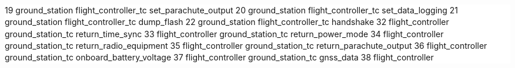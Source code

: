 </tr>
<tr>
<td>19</td>
<td>ground_station</td>
<td>flight_controller_tc</td>
<td>set_parachute_output</td>
</tr>
<tr>
<td>20</td>
<td>ground_station</td>
<td>flight_controller_tc</td>
<td>set_data_logging</td>
</tr>
<tr>
<td>21</td>
<td>ground_station</td>
<td>flight_controller_tc</td>
<td>dump_flash</td>
</tr>
<tr>
<td>22</td>
<td>ground_station</td>
<td>flight_controller_tc</td>
<td>handshake</td>
</tr>
<tr>
<td>32</td>
<td>flight_controller</td>
<td>ground_station_tc</td>
<td>return_time_sync</td>
</tr>
<tr>
<td>33</td>
<td>flight_controller</td>
<td>ground_station_tc</td>
<td>return_power_mode</td>
</tr>
<tr>
<td>34</td>
<td>flight_controller</td>
<td>ground_station_tc</td>
<td>return_radio_equipment</td>
</tr>
<tr>
<td>35</td>
<td>flight_controller</td>
<td>ground_station_tc</td>
<td>return_parachute_output</td>
</tr>
<tr>
<td>36</td>
<td>flight_controller</td>
<td>ground_station_tc</td>
<td>onboard_battery_voltage</td>
</tr>
<tr>
<td>37</td>
<td>flight_controller</td>
<td>ground_station_tc</td>
<td>gnss_data</td>
</tr>
<tr>
<td>38</td>
<td>flight_controller</td>